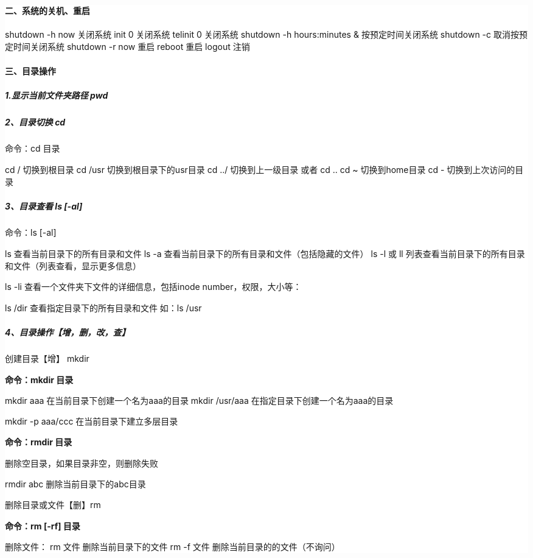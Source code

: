 #### 二、系统的关机、重启

shutdown -h now 关闭系统
init 0 关闭系统
telinit 0 关闭系统
shutdown -h hours:minutes & 按预定时间关闭系统
shutdown -c 取消按预定时间关闭系统
shutdown -r now 重启
reboot 重启
logout 注销

#### 三、目录操作

##### 1.显示当前文件夹路径 pwd

##### 2、目录切换 cd

命令：cd 目录

cd / 切换到根目录
cd /usr 切换到根目录下的usr目录
cd ../ 切换到上一级目录 或者 cd ..
cd ~ 切换到home目录
cd - 切换到上次访问的目录

##### 3、目录查看 ls [-al]

命令：ls [-al]

ls 查看当前目录下的所有目录和文件
ls -a 查看当前目录下的所有目录和文件（包括隐藏的文件）
ls -l 或 ll 列表查看当前目录下的所有目录和文件（列表查看，显示更多信息）

ls -li 查看一个文件夹下文件的详细信息，包括inode number，权限，大小等：

ls /dir 查看指定目录下的所有目录和文件 如：ls /usr

##### 4、目录操作【增，删，改，查】

创建目录【增】 mkdir

**命令：mkdir 目录**

mkdir aaa 在当前目录下创建一个名为aaa的目录
mkdir /usr/aaa 在指定目录下创建一个名为aaa的目录

mkdir -p aaa/ccc 在当前目录下建立多层目录

**命令：rmdir 目录**

删除空目录，如果目录非空，则删除失败

rmdir abc 删除当前目录下的abc目录

删除目录或文件【删】rm

**命令：rm [-rf] 目录**

删除文件：
rm 文件 删除当前目录下的文件
rm -f 文件 删除当前目录的的文件（不询问）
